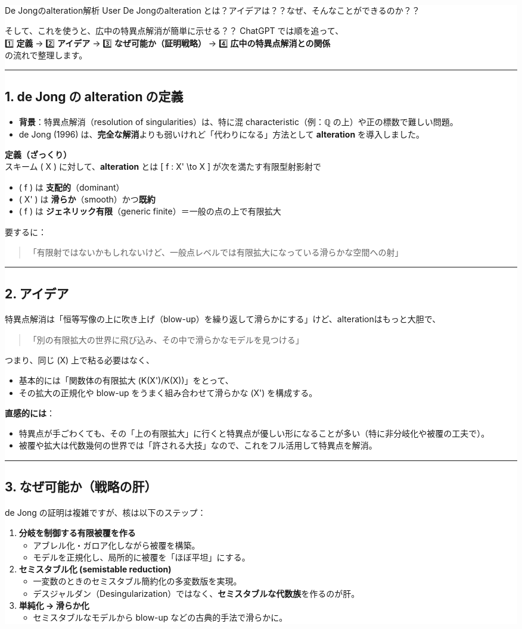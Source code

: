 De Jongのalteration解析
User
De Jongのalteration とは？アイデアは？？なぜ、そんなことができるのか？？

そして、これを使うと、広中の特異点解消が簡単に示せる？？
ChatGPT
では順を追って、  
1️⃣ **定義** → 2️⃣ **アイデア** → 3️⃣ **なぜ可能か（証明戦略）** → 4️⃣ **広中の特異点解消との関係**  
の流れで整理します。  

---

## 1. **de Jong の alteration の定義**
- **背景**：特異点解消（resolution of singularities）は、特に混 characteristic（例：ℚ の上）や正の標数で難しい問題。
- de Jong (1996) は、**完全な解消**よりも弱いけれど「代わりになる」方法として **alteration** を導入しました。

**定義（ざっくり）**  
スキーム \( X \) に対して、**alteration** とは
\[
f : X' \to X
\]
が次を満たす有限型射影射で
- \( f \) は **支配的**（dominant）  
- \( X' \) は **滑らか**（smooth）かつ**既約**
- \( f \) は **ジェネリック有限**（generic finite）＝一般の点の上で有限拡大

要するに：
> 「有限射ではないかもしれないけど、一般点レベルでは有限拡大になっている滑らかな空間への射」

---

## 2. **アイデア**
特異点解消は「恒等写像の上に吹き上げ（blow-up）を繰り返して滑らかにする」けど、alterationはもっと大胆で、
> 「別の有限拡大の世界に飛び込み、その中で滑らかなモデルを見つける」

つまり、同じ \(X\) 上で粘る必要はなく、
- 基本的には「関数体の有限拡大 \(K(X')/K(X)\)」をとって、
- その拡大の正規化や blow-up をうまく組み合わせて滑らかな \(X'\) を構成する。

**直感的には**：
- 特異点が手ごわくても、その「上の有限拡大」に行くと特異点が優しい形になることが多い（特に非分岐化や被覆の工夫で）。
- 被覆や拡大は代数幾何の世界では「許される大技」なので、これをフル活用して特異点を解消。

---

## 3. **なぜ可能か（戦略の肝）**
de Jong の証明は複雑ですが、核は以下のステップ：
1. **分岐を制御する有限被覆を作る**  
   - アブレル化・ガロア化しながら被覆を構築。
   - モデルを正規化し、局所的に被覆を「ほぼ平坦」にする。
2. **セミスタブル化 (semistable reduction)**  
   - 一変数のときのセミスタブル簡約化の多変数版を実現。  
   - デスジャルダン（Desingularization）ではなく、**セミスタブルな代数族**を作るのが肝。
3. **単純化 → 滑らか化**  
   - セミスタブルなモデルから blow-up などの古典的手法で滑らかに。
